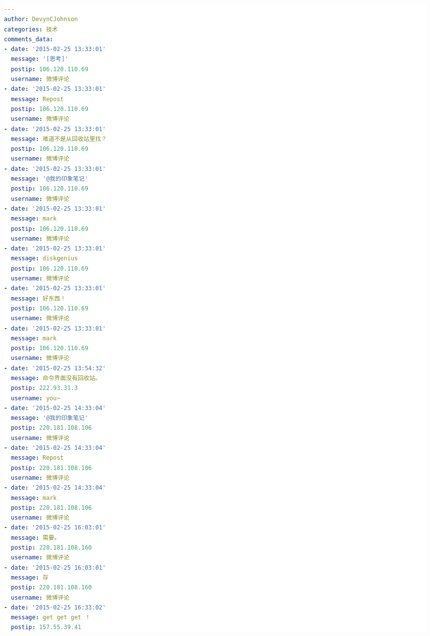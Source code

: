 ```yaml
---
author: DevynCJohnson
categories: 技术
comments_data:
- date: '2015-02-25 13:33:01'
  message: '[思考]'
  postip: 106.120.110.69
  username: 微博评论
- date: '2015-02-25 13:33:01'
  message: Repost
  postip: 106.120.110.69
  username: 微博评论
- date: '2015-02-25 13:33:01'
  message: 难道不是从回收站里找？
  postip: 106.120.110.69
  username: 微博评论
- date: '2015-02-25 13:33:01'
  message: '@我的印象笔记'
  postip: 106.120.110.69
  username: 微博评论
- date: '2015-02-25 13:33:01'
  message: mark
  postip: 106.120.110.69
  username: 微博评论
- date: '2015-02-25 13:33:01'
  message: diskgenius
  postip: 106.120.110.69
  username: 微博评论
- date: '2015-02-25 13:33:01'
  message: 好东西！
  postip: 106.120.110.69
  username: 微博评论
- date: '2015-02-25 13:33:01'
  message: mark
  postip: 106.120.110.69
  username: 微博评论
- date: '2015-02-25 13:54:32'
  message: 命令界面没有回收站。
  postip: 222.93.31.3
  username: you~
- date: '2015-02-25 14:33:04'
  message: '@我的印象笔记'
  postip: 220.181.108.106
  username: 微博评论
- date: '2015-02-25 14:33:04'
  message: Repost
  postip: 220.181.108.106
  username: 微博评论
- date: '2015-02-25 14:33:04'
  message: mark
  postip: 220.181.108.106
  username: 微博评论
- date: '2015-02-25 16:03:01'
  message: 需要。
  postip: 220.181.108.160
  username: 微博评论
- date: '2015-02-25 16:03:01'
  message: 存
  postip: 220.181.108.160
  username: 微博评论
- date: '2015-02-25 16:33:02'
  message: get get get ！
  postip: 157.55.39.41
```